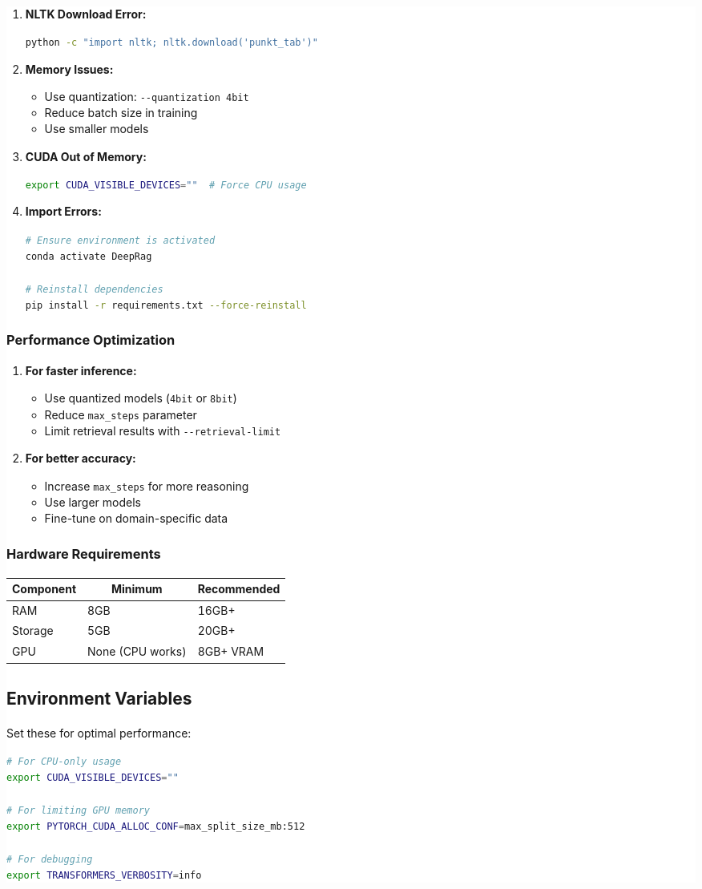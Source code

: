 1. **NLTK Download Error:**
   ```bash
   python -c "import nltk; nltk.download('punkt_tab')"
   ```

2. **Memory Issues:**
   - Use quantization: `--quantization 4bit`
   - Reduce batch size in training
   - Use smaller models

3. **CUDA Out of Memory:**
   ```bash
   export CUDA_VISIBLE_DEVICES=""  # Force CPU usage
   ```

4. **Import Errors:**
   ```bash
   # Ensure environment is activated
   conda activate DeepRag
   
   # Reinstall dependencies
   pip install -r requirements.txt --force-reinstall
   ```

### Performance Optimization

1. **For faster inference:**
   - Use quantized models (`4bit` or `8bit`)
   - Reduce `max_steps` parameter
   - Limit retrieval results with `--retrieval-limit`

2. **For better accuracy:**
   - Increase `max_steps` for more reasoning
   - Use larger models
   - Fine-tune on domain-specific data

### Hardware Requirements

| Component | Minimum | Recommended |
|-----------|---------|-------------|
| RAM | 8GB | 16GB+ |
| Storage | 5GB | 20GB+ |
| GPU | None (CPU works) | 8GB+ VRAM |

## Environment Variables

Set these for optimal performance:

```bash
# For CPU-only usage
export CUDA_VISIBLE_DEVICES=""

# For limiting GPU memory
export PYTORCH_CUDA_ALLOC_CONF=max_split_size_mb:512

# For debugging
export TRANSFORMERS_VERBOSITY=info
```
